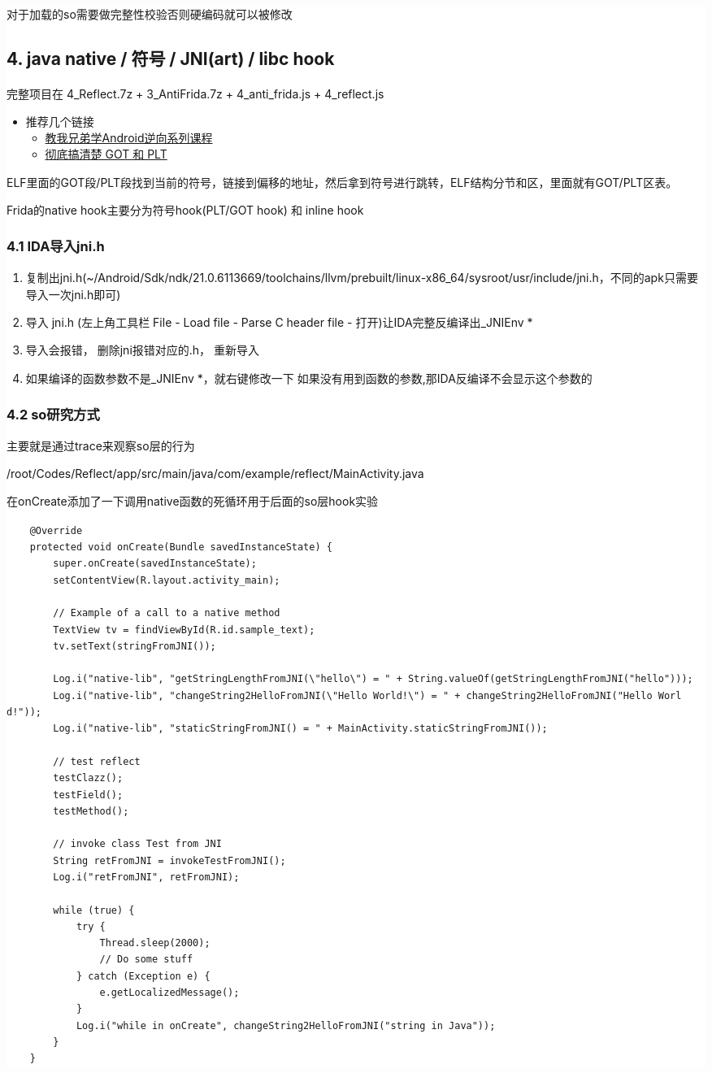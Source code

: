 对于加载的so需要做完整性校验否则硬编码就可以被修改

## 4. java native / 符号 / JNI(art) / libc hook

完整项目在 4_Reflect.7z + 3_AntiFrida.7z + 4_anti_frida.js + 4_reflect.js

- 推荐几个链接
    - [教我兄弟学Android逆向系列课程](https://www.52pojie.cn/thread-742703-1-1.html)
    - [彻底搞清楚 GOT 和 PLT](https://www.jianshu.com/p/5092d6d5caa3)

ELF里面的GOT段/PLT段找到当前的符号，链接到偏移的地址，然后拿到符号进行跳转，ELF结构分节和区，里面就有GOT/PLT区表。

Frida的native hook主要分为符号hook(PLT/GOT hook) 和 inline hook

### 4.1 IDA导入jni.h

1. 复制出jni.h(~/Android/Sdk/ndk/21.0.6113669/toolchains/llvm/prebuilt/linux-x86_64/sysroot/usr/include/jni.h，不同的apk只需要导入一次jni.h即可)

2. 导入 jni.h (左上角工具栏 File - Load file - Parse C header file - 打开)让IDA完整反编译出_JNIEnv *

3. 导入会报错， 删除jni报错对应的.h， 重新导入

4. 如果编译的函数参数不是_JNIEnv *，就右键修改一下  如果没有用到函数的参数,那IDA反编译不会显示这个参数的

### 4.2 so研究方式

主要就是通过trace来观察so层的行为

/root/Codes/Reflect/app/src/main/java/com/example/reflect/MainActivity.java

在onCreate添加了一下调用native函数的死循环用于后面的so层hook实验

```
    @Override
    protected void onCreate(Bundle savedInstanceState) {
        super.onCreate(savedInstanceState);
        setContentView(R.layout.activity_main);

        // Example of a call to a native method
        TextView tv = findViewById(R.id.sample_text);
        tv.setText(stringFromJNI());

        Log.i("native-lib", "getStringLengthFromJNI(\"hello\") = " + String.valueOf(getStringLengthFromJNI("hello")));
        Log.i("native-lib", "changeString2HelloFromJNI(\"Hello World!\") = " + changeString2HelloFromJNI("Hello World!"));
        Log.i("native-lib", "staticStringFromJNI() = " + MainActivity.staticStringFromJNI());

        // test reflect
        testClazz();
        testField();
        testMethod();

        // invoke class Test from JNI
        String retFromJNI = invokeTestFromJNI();
        Log.i("retFromJNI", retFromJNI);

        while (true) {
            try {
                Thread.sleep(2000);
                // Do some stuff
            } catch (Exception e) {
                e.getLocalizedMessage();
            }
            Log.i("while in onCreate", changeString2HelloFromJNI("string in Java"));
        }
    }
```